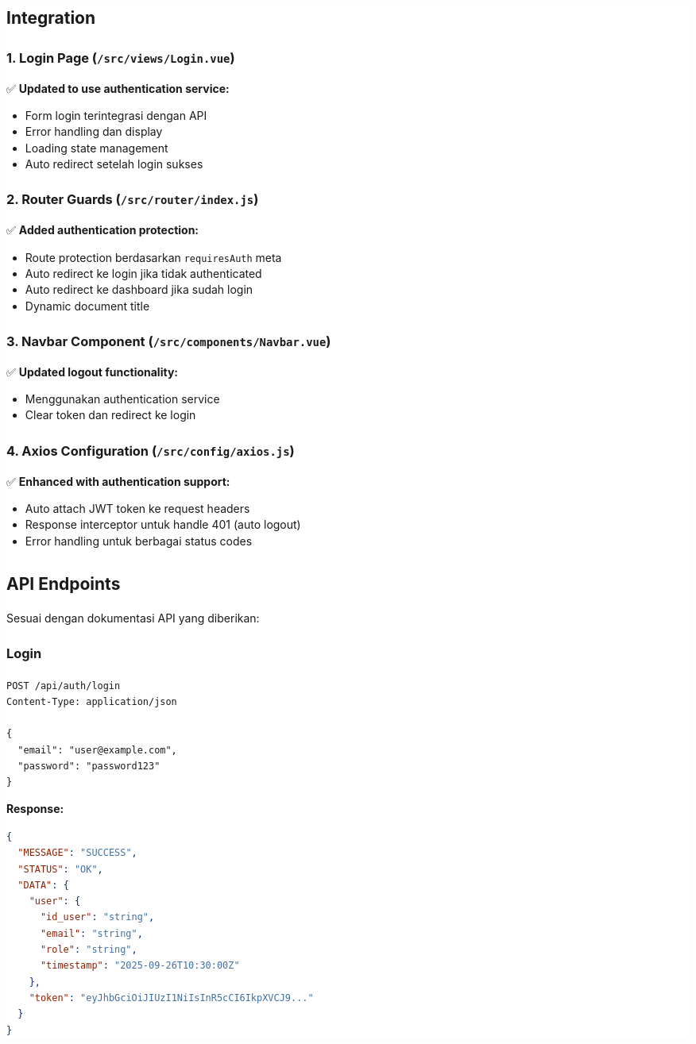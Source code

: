 ## Integration

### 1. Login Page (`/src/views/Login.vue`)
✅ **Updated to use authentication service:**
- Form login terintegrasi dengan API
- Error handling dan display
- Loading state management
- Auto redirect setelah login sukses

### 2. Router Guards (`/src/router/index.js`)
✅ **Added authentication protection:**
- Route protection berdasarkan `requiresAuth` meta
- Auto redirect ke login jika tidak authenticated
- Auto redirect ke dashboard jika sudah login
- Dynamic document title

### 3. Navbar Component (`/src/components/Navbar.vue`)
✅ **Updated logout functionality:**
- Menggunakan authentication service
- Clear token dan redirect ke login

### 4. Axios Configuration (`/src/config/axios.js`)
✅ **Enhanced with authentication support:**
- Auto attach JWT token ke request headers
- Response interceptor untuk handle 401 (auto logout)
- Error handling untuk berbagai status codes

## API Endpoints

Sesuai dengan dokumentasi API yang diberikan:

### Login
```
POST /api/auth/login
Content-Type: application/json

{
  "email": "user@example.com",
  "password": "password123"
}
```

**Response:**
```json
{
  "MESSAGE": "SUCCESS",
  "STATUS": "OK", 
  "DATA": {
    "user": {
      "id_user": "string",
      "email": "string", 
      "role": "string",
      "timestamp": "2025-09-26T10:30:00Z"
    },
    "token": "eyJhbGciOiJIUzI1NiIsInR5cCI6IkpXVCJ9..."
  }
}
```

